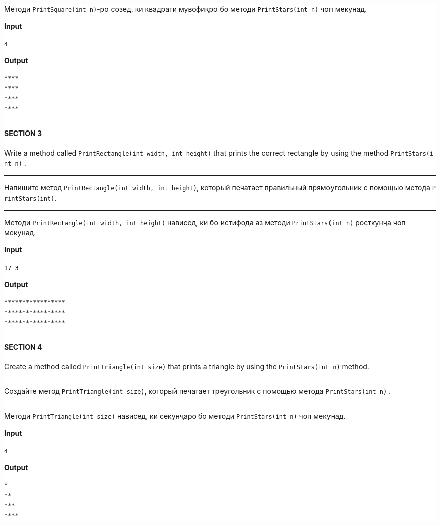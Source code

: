 Методи `PrintSquare(int n)`-ро  созед, ки квадрати мувофиқро бо методи `PrintStars(int n)` чоп мекунад.

**Input**
```
4
```
**Output**
```
****
****
****
****
```
##

#### SECTION 3
Write a method called `PrintRectangle(int width, int height)` that prints the correct rectangle by using the method `PrintStars(int n)` . 

----

Напишите метод `PrintRectangle(int width, int height)`, который печатает правильный прямоугольник с помощью метода `PrintStars(int)`.

----

Методи `PrintRectangle(int width, int height)` нависед, ки бо истифода аз методи `PrintStars(int n)` росткунҷа чоп мекунад.

**Input**
```
17 3
```
**Output**
```
***************** 
***************** 
*****************
```
##

#### SECTION 4
Create a method called `PrintTriangle(int size)` that prints a triangle by using the `PrintStars(int n)` method.

----

Создайте метод `PrintTriangle(int size)`, который печатает треугольник с помощью метода `PrintStars(int n)` .

----

Mетоди `PrintTriangle(int size)` нависед, ки секунҷаро бо методи `PrintStars(int n)` чоп мекунад.

**Input**
```
4
```
**Output**
```
*
**
***
****
```
##
